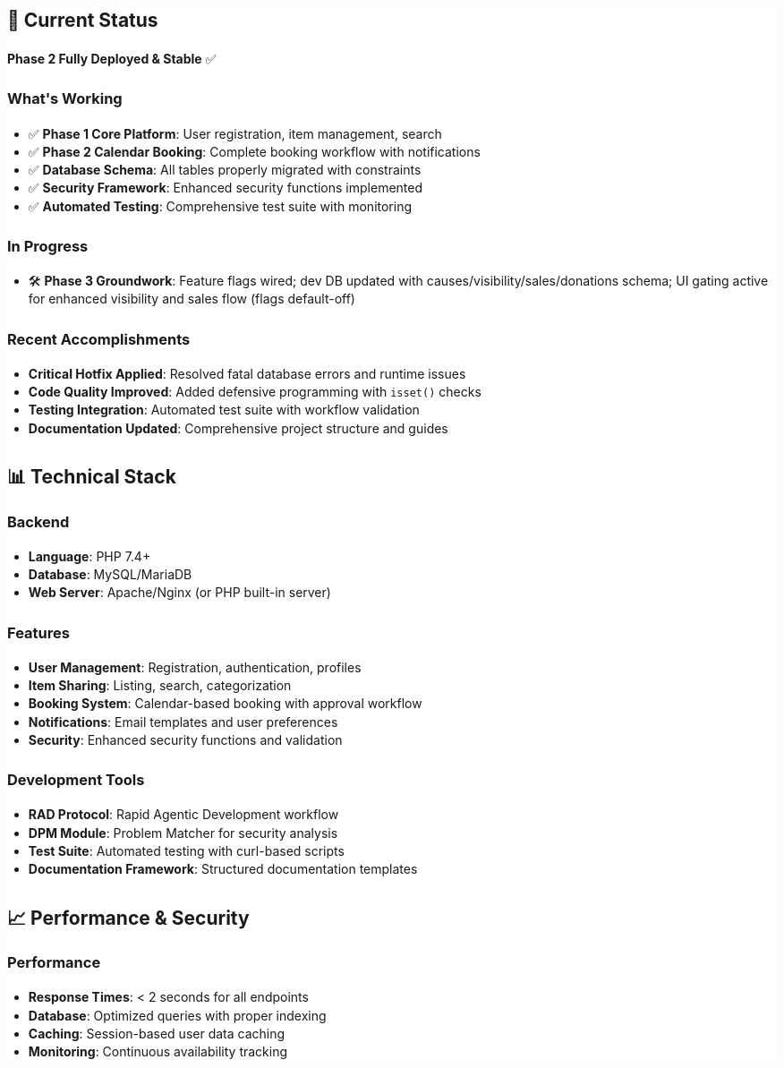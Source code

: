 ## 🎯 **Current Status**

**Phase 2 Fully Deployed & Stable** ✅

### **What's Working**
- ✅ **Phase 1 Core Platform**: User registration, item management, search
- ✅ **Phase 2 Calendar Booking**: Complete booking workflow with notifications
- ✅ **Database Schema**: All tables properly migrated with constraints
- ✅ **Security Framework**: Enhanced security functions implemented
- ✅ **Automated Testing**: Comprehensive test suite with monitoring

### **In Progress**
- 🛠️ **Phase 3 Groundwork**: Feature flags wired; dev DB updated with causes/visibility/sales/donations schema; UI gating active for enhanced visibility and sales flow (flags default-off)

### **Recent Accomplishments**
- **Critical Hotfix Applied**: Resolved fatal database errors and runtime issues
- **Code Quality Improved**: Added defensive programming with `isset()` checks
- **Testing Integration**: Automated test suite with workflow validation
- **Documentation Updated**: Comprehensive project structure and guides

## 📊 **Technical Stack**

### **Backend**
- **Language**: PHP 7.4+
- **Database**: MySQL/MariaDB
- **Web Server**: Apache/Nginx (or PHP built-in server)

### **Features**
- **User Management**: Registration, authentication, profiles
- **Item Sharing**: Listing, search, categorization
- **Booking System**: Calendar-based booking with approval workflow
- **Notifications**: Email templates and user preferences
- **Security**: Enhanced security functions and validation

### **Development Tools**
- **RAD Protocol**: Rapid Agentic Development workflow
- **DPM Module**: Problem Matcher for security analysis
- **Test Suite**: Automated testing with curl-based scripts
- **Documentation Framework**: Structured documentation templates

## 📈 **Performance & Security**

### **Performance**
- **Response Times**: < 2 seconds for all endpoints
- **Database**: Optimized queries with proper indexing
- **Caching**: Session-based user data caching
- **Monitoring**: Continuous availability tracking
